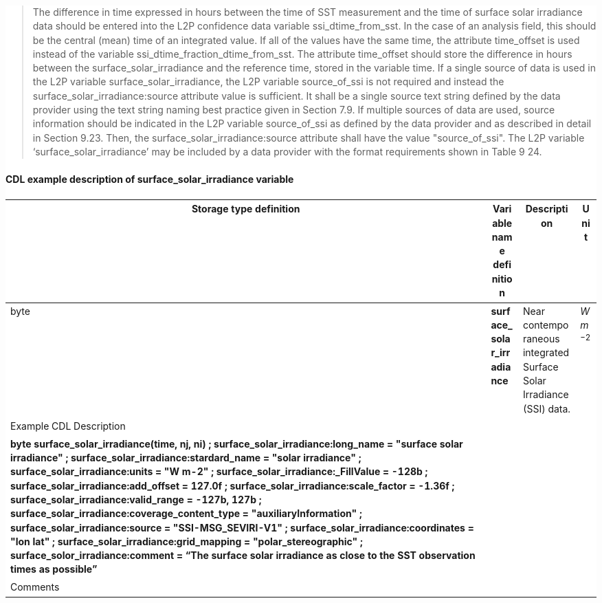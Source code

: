 > The difference in time expressed in hours between the time of SST measurement and the time of surface solar irradiance data should be entered into the L2P confidence data variable ssi_dtime_from_sst. In the case of an analysis field, this should be the central (mean) time of an integrated value. If all of the values have the same time, the attribute time_offset is used instead of the variable ssi_dtime_fraction_dtime_from_sst. The attribute time_offset should store the difference in hours between the surface_solar_irradiance and the reference time, stored in the variable time.
> If a single source of data is used in the L2P variable surface_solar_irradiance, the L2P variable source_of_ssi is not required and instead the surface_solar_irradiance:source attribute value is sufficient. It shall be a single source text string defined by the data provider using the text string naming best practice given in Section 7.9.
> If multiple sources of data are used, source information should be indicated in the L2P variable source_of_ssi as defined by the data provider and as described in detail in Section 9.23. Then, the surface_solar_irradiance:source attribute shall have the value "source_of_ssi".
> The L2P variable ‘surface_solar_irradiance’ may be included by a data provider with the format requirements shown in Table 9 24.

<a id="table9-24"></a>

#### CDL example description of surface_solar_irradiance variable

| Storage type definition                                                                                                                                                                                                                                                                                                                                                                                                                                                                                                                                                                                                                                                           | Variable name definition | Description                  | Unit |
|-----------------------------------------------------------------------------------------------------------------------------------------------------------------------------------------------------------------------------------------------------------------------------------------------------------------------------------------------------------------------------------------------------------------------------------------------------------------------------------------------------------------------------------------------------------------------------------------------------------------------------------------------------------------------------------|--------------------------|------------------------------|------|
| byte                                                                                                                                                                                                                                                                                                                                                                                                                                                                                                                                                                                                                                                                              | **surface_solar_irradiance**     | Near contemporaneous integrated Surface Solar Irradiance (SSI) data. | $Wm^{-2}$ |
| Example CDL Description                                                                                                                                                                                                                                                                                                                                                                                                                                                                                                                                                                                                                                                           |                          |                              |      |
|  **byte surface_solar_irradiance(time, nj, ni) ; surface_solar_irradiance:long_name = "surface solar irradiance" ;  surface_solar_irradiance:stardard_name = "solar irradiance" ;  surface_solar_irradiance:units = "W m-2" ;  surface_solar_irradiance:_FillValue = -128b ;  surface_solar_irradiance:add_offset = 127.0f ;  surface_solar_irradiance:scale_factor = -1.36f ;  surface_solar_irradiance:valid_range = -127b, 127b ;  surface_solar_irradiance:coverage_content_type = "auxiliaryInformation" ;  surface_solar_irradiance:source = "SSI-MSG_SEVIRI-V1" ;  surface_solar_irradiance:coordinates = "lon lat" ;  surface_solar_irradiance:grid_mapping = "polar_stereographic" ;  surface_solor_irradiance:comment = “The surface solar irradiance as close to the SST observation times as possible”** |                          |                              |      |
| Comments                                                                                                                                                                                                                                                                                                                                                                                                                                                                                                                                                                                                                                                                          |                          |                              |      |